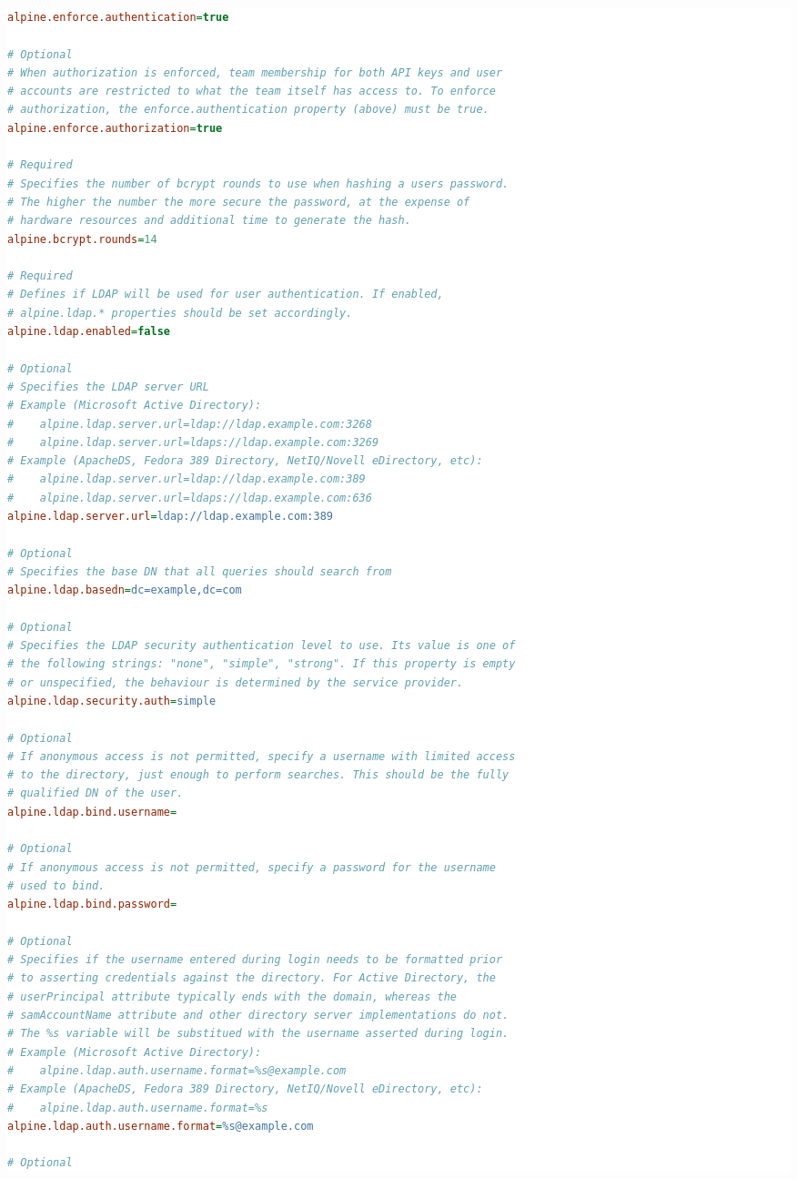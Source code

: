 ```ini
alpine.enforce.authentication=true

# Optional
# When authorization is enforced, team membership for both API keys and user
# accounts are restricted to what the team itself has access to. To enforce 
# authorization, the enforce.authentication property (above) must be true.
alpine.enforce.authorization=true

# Required
# Specifies the number of bcrypt rounds to use when hashing a users password.
# The higher the number the more secure the password, at the expense of
# hardware resources and additional time to generate the hash.
alpine.bcrypt.rounds=14

# Required
# Defines if LDAP will be used for user authentication. If enabled,
# alpine.ldap.* properties should be set accordingly.
alpine.ldap.enabled=false

# Optional
# Specifies the LDAP server URL
# Example (Microsoft Active Directory):
#    alpine.ldap.server.url=ldap://ldap.example.com:3268
#    alpine.ldap.server.url=ldaps://ldap.example.com:3269
# Example (ApacheDS, Fedora 389 Directory, NetIQ/Novell eDirectory, etc):
#    alpine.ldap.server.url=ldap://ldap.example.com:389
#    alpine.ldap.server.url=ldaps://ldap.example.com:636
alpine.ldap.server.url=ldap://ldap.example.com:389

# Optional
# Specifies the base DN that all queries should search from
alpine.ldap.basedn=dc=example,dc=com

# Optional
# Specifies the LDAP security authentication level to use. Its value is one of
# the following strings: "none", "simple", "strong". If this property is empty
# or unspecified, the behaviour is determined by the service provider.
alpine.ldap.security.auth=simple

# Optional
# If anonymous access is not permitted, specify a username with limited access
# to the directory, just enough to perform searches. This should be the fully
# qualified DN of the user.
alpine.ldap.bind.username=

# Optional
# If anonymous access is not permitted, specify a password for the username
# used to bind.
alpine.ldap.bind.password=

# Optional
# Specifies if the username entered during login needs to be formatted prior
# to asserting credentials against the directory. For Active Directory, the
# userPrincipal attribute typically ends with the domain, whereas the
# samAccountName attribute and other directory server implementations do not.
# The %s variable will be substitued with the username asserted during login.
# Example (Microsoft Active Directory):
#    alpine.ldap.auth.username.format=%s@example.com
# Example (ApacheDS, Fedora 389 Directory, NetIQ/Novell eDirectory, etc):
#    alpine.ldap.auth.username.format=%s
alpine.ldap.auth.username.format=%s@example.com

# Optional
```